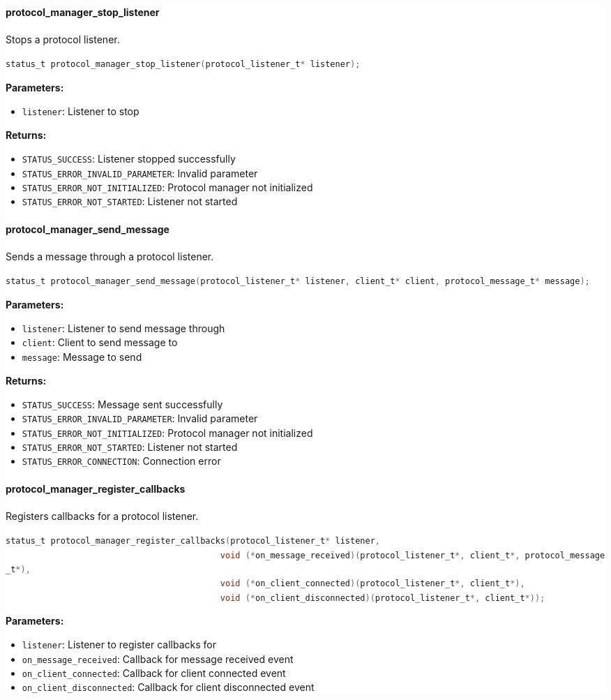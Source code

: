 #### protocol_manager_stop_listener

Stops a protocol listener.

```c
status_t protocol_manager_stop_listener(protocol_listener_t* listener);
```

**Parameters:**
- `listener`: Listener to stop

**Returns:**
- `STATUS_SUCCESS`: Listener stopped successfully
- `STATUS_ERROR_INVALID_PARAMETER`: Invalid parameter
- `STATUS_ERROR_NOT_INITIALIZED`: Protocol manager not initialized
- `STATUS_ERROR_NOT_STARTED`: Listener not started

#### protocol_manager_send_message

Sends a message through a protocol listener.

```c
status_t protocol_manager_send_message(protocol_listener_t* listener, client_t* client, protocol_message_t* message);
```

**Parameters:**
- `listener`: Listener to send message through
- `client`: Client to send message to
- `message`: Message to send

**Returns:**
- `STATUS_SUCCESS`: Message sent successfully
- `STATUS_ERROR_INVALID_PARAMETER`: Invalid parameter
- `STATUS_ERROR_NOT_INITIALIZED`: Protocol manager not initialized
- `STATUS_ERROR_NOT_STARTED`: Listener not started
- `STATUS_ERROR_CONNECTION`: Connection error

#### protocol_manager_register_callbacks

Registers callbacks for a protocol listener.

```c
status_t protocol_manager_register_callbacks(protocol_listener_t* listener,
                                           void (*on_message_received)(protocol_listener_t*, client_t*, protocol_message_t*),
                                           void (*on_client_connected)(protocol_listener_t*, client_t*),
                                           void (*on_client_disconnected)(protocol_listener_t*, client_t*));
```

**Parameters:**
- `listener`: Listener to register callbacks for
- `on_message_received`: Callback for message received event
- `on_client_connected`: Callback for client connected event
- `on_client_disconnected`: Callback for client disconnected event
